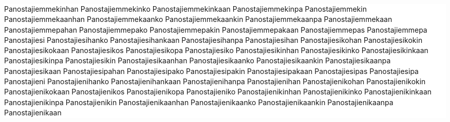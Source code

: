 Panostajiemmekinhan
Panostajiemmekinko
Panostajiemmekinkaan
Panostajiemmekinpa
Panostajiemmekin
Panostajiemmekaanhan
Panostajiemmekaanko
Panostajiemmekaankin
Panostajiemmekaanpa
Panostajiemmekaan
Panostajiemmepahan
Panostajiemmepako
Panostajiemmepakin
Panostajiemmepakaan
Panostajiemmepas
Panostajiemmepa
Panostajiesi
Panostajiesihanko
Panostajiesihankaan
Panostajiesihanpa
Panostajiesihan
Panostajiesikohan
Panostajiesikokin
Panostajiesikokaan
Panostajiesikos
Panostajiesikopa
Panostajiesiko
Panostajiesikinhan
Panostajiesikinko
Panostajiesikinkaan
Panostajiesikinpa
Panostajiesikin
Panostajiesikaanhan
Panostajiesikaanko
Panostajiesikaankin
Panostajiesikaanpa
Panostajiesikaan
Panostajiesipahan
Panostajiesipako
Panostajiesipakin
Panostajiesipakaan
Panostajiesipas
Panostajiesipa
Panostajieni
Panostajienihanko
Panostajienihankaan
Panostajienihanpa
Panostajienihan
Panostajienikohan
Panostajienikokin
Panostajienikokaan
Panostajienikos
Panostajienikopa
Panostajieniko
Panostajienikinhan
Panostajienikinko
Panostajienikinkaan
Panostajienikinpa
Panostajienikin
Panostajienikaanhan
Panostajienikaanko
Panostajienikaankin
Panostajienikaanpa
Panostajienikaan